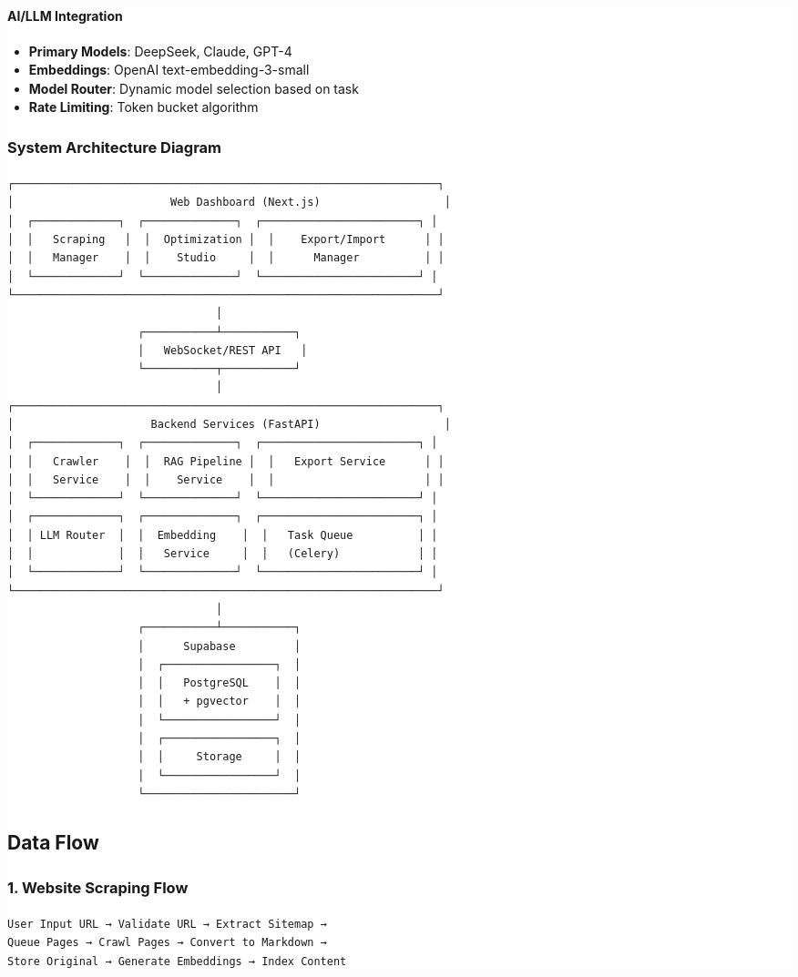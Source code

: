 #### AI/LLM Integration
- **Primary Models**: DeepSeek, Claude, GPT-4
- **Embeddings**: OpenAI text-embedding-3-small
- **Model Router**: Dynamic model selection based on task
- **Rate Limiting**: Token bucket algorithm

### System Architecture Diagram

```
┌─────────────────────────────────────────────────────────────────┐
│                        Web Dashboard (Next.js)                   │
│  ┌─────────────┐  ┌──────────────┐  ┌────────────────────────┐ │
│  │   Scraping   │  │  Optimization │  │    Export/Import      │ │
│  │   Manager    │  │    Studio     │  │      Manager          │ │
│  └─────────────┘  └──────────────┘  └────────────────────────┘ │
└─────────────────────────────────────────────────────────────────┘
                                │
                    ┌───────────┴───────────┐
                    │   WebSocket/REST API   │
                    └───────────┬───────────┘
                                │
┌─────────────────────────────────────────────────────────────────┐
│                     Backend Services (FastAPI)                   │
│  ┌─────────────┐  ┌──────────────┐  ┌────────────────────────┐ │
│  │   Crawler    │  │  RAG Pipeline │  │   Export Service      │ │
│  │   Service    │  │    Service    │  │                       │ │
│  └─────────────┘  └──────────────┘  └────────────────────────┘ │
│  ┌─────────────┐  ┌──────────────┐  ┌────────────────────────┐ │
│  │ LLM Router  │  │  Embedding    │  │   Task Queue          │ │
│  │             │  │   Service     │  │   (Celery)            │ │
│  └─────────────┘  └──────────────┘  └────────────────────────┘ │
└─────────────────────────────────────────────────────────────────┘
                                │
                    ┌───────────┴───────────┐
                    │      Supabase         │
                    │  ┌─────────────────┐  │
                    │  │   PostgreSQL    │  │
                    │  │   + pgvector    │  │
                    │  └─────────────────┘  │
                    │  ┌─────────────────┐  │
                    │  │     Storage     │  │
                    │  └─────────────────┘  │
                    └───────────────────────┘
```

## Data Flow

### 1. Website Scraping Flow
```
User Input URL → Validate URL → Extract Sitemap → 
Queue Pages → Crawl Pages → Convert to Markdown → 
Store Original → Generate Embeddings → Index Content
```
